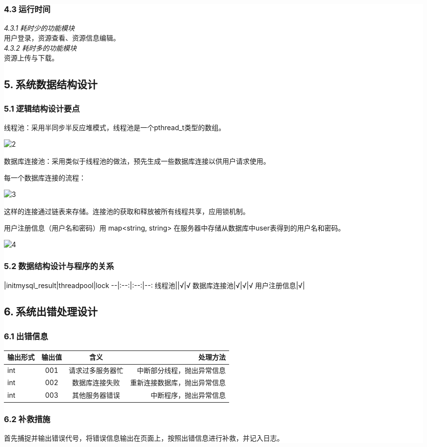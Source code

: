 ### 4.3 运行时间
*4.3.1 耗时少的功能模块*  
用户登录，资源查看、资源信息编辑。  
*4.3.2 耗时多的功能模块*  
资源上传与下载。  

## 5. 系统数据结构设计

### 5.1 逻辑结构设计要点

线程池：采用半同步半反应堆模式，线程池是一个pthread_t类型的数组。

![2](https://gitee.com/legolasmua/hwrlmoel/raw/master/week11_fig/2.png)

数据库连接池：采用类似于线程池的做法，预先生成一些数据库连接以供用户请求使用。

每一个数据库连接的流程：

![3](https://gitee.com/legolasmua/hwrlmoel/raw/master/week11_fig/3.png)

这样的连接通过链表来存储。连接池的获取和释放被所有线程共享，应用锁机制。

用户注册信息（用户名和密码）用 map<string, string> 在服务器中存储从数据库中user表得到的用户名和密码。

![4](https://gitee.com/legolasmua/hwrlmoel/raw/master/week11_fig/4.png)

### 5.2 数据结构设计与程序的关系 

|initmysql_result|threadpool|lock
--|:--:|:--:|--:
线程池||√|√
数据库连接池|√|√|√
用户注册信息|√|


## 6. 系统出错处理设计

### 6.1 出错信息

输出形式|输出值|含义|处理方法
--|:--:|:--:|--:
int|001|请求过多服务器忙|中断部分线程，抛出异常信息
int|002|数据库连接失败|重新连接数据库，抛出异常信息
int|003|其他服务器错误|中断程序，抛出异常信息

### 6.2 补救措施

首先捕捉并输出错误代号，将错误信息输出在页面上，按照出错信息进行补救，并记入日志。

